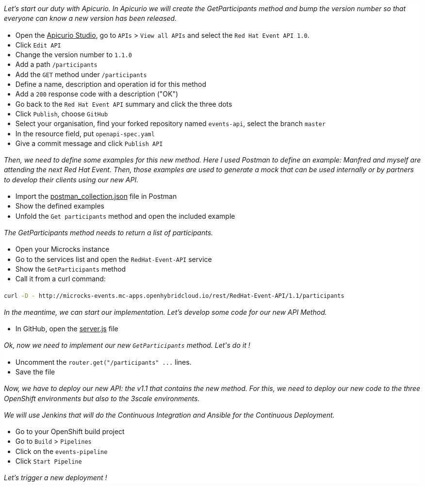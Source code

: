 _Let’s start our duty with Apicurio. In Apicurio we will create the GetParticipants method and bump the version number so that everyone can know a new version has been released._

- Open the [Apicurio Studio](https://studio.apicur.io/), go to `APIs` > `View all APIs` and select the `Red Hat Event API 1.0`.
- Click `Edit API`
- Change the version number to `1.1.0`
- Add a path `/participants`
- Add the `GET` method under `/participants`
- Define a name, description and operation id for this method
- Add a `200` response code with a description ("OK")
- Go back to the `Red Hat Event API` summary and click the three dots
- Click `Publish`, choose `GitHub`
- Select your organisation, find your forked repository named `events-api`, select the branch `master`
- In the resource field, put `openapi-spec.yaml`
- Give a commit message and click `Publish API`

_Then, we need to define some examples for this new method. Here I used Postman to define an example: Manfred and myself are attending the next Red Hat Event. Then, those examples are used to generate a mock that can be used internally or by partners to develop their clients using our new API._

- Import the [postman_collection.json](postman_collection.json) file in Postman
- Show the defined examples
- Unfold the `Get participants` method and open the included example

_The GetParticipants method needs to return a list of participants._

- Open your Microcks instance
- Go to the services list and open the `RedHat-Event-API` service
- Show the `GetParticipants` method
- Call it from a curl command:

```sh
curl -D - http://microcks-events.mc-apps.openhybridcloud.io/rest/RedHat-Event-API/1.1/participants
```

_In the meantime, we can start our implementation. Let’s develop some code for our new API Method._

- In GitHub, open the [server.js](server.js) file

_Ok, now we need to implement our new `GetParticipants` method. Let's do it !_

- Uncomment the `router.get("/participants" ...` lines.
- Save the file

_Now, we have to deploy our new API: the v1.1 that contains the new method. For this, we need to deploy our new code to the three OpenShift environments but also to the 3scale environments._

_We will use Jenkins that will do the Continuous Integration and Ansible for the Continuous Deployment._

- Go to your OpenShift build project
- Go to `Build` > `Pipelines`
- Click on the `events-pipeline`
- Click `Start Pipeline`

_Let’s trigger a new deployment !_

